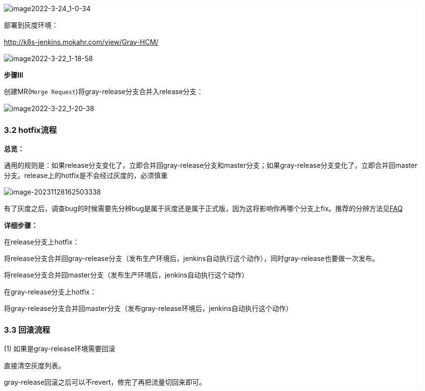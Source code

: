 ![image2022-3-24_1-0-34](https://cdn.jsdelivr.net/gh/amonstercat/PicGo/202311281621163.png)







部署到灰度环境：

http://k8s-jenkins.mokahr.com/view/Gray-HCM/

![image2022-3-22_1-18-58](https://cdn.jsdelivr.net/gh/amonstercat/PicGo/202311281621035.png)





**步骤III**

创建MR(`Merge Request`)将gray-release分支合并入release分支：

![image2022-3-22_1-20-38](https://cdn.jsdelivr.net/gh/amonstercat/PicGo/202311281623465.png)





### 3.2 hotfix流程

**总览：**

通用的规则是：如果release分支变化了，立即合并回gray-release分支和master分支；如果gray-release分支变化了，立即合并回master分支。release上的hotfix是不会经过灰度的，必须慎重

![image-20231128162503338](https://cdn.jsdelivr.net/gh/amonstercat/PicGo/202311281625390.png)

有了灰度之后，调查bug的时候需要先分辨bug是属于灰度还是属于正式版，因为这将影响你再哪个分支上fix。推荐的分辨方法见[FAQ](#grayReleaseFAQ)



**详细步骤：**

在release分支上hotfix：

将release分支合并回gray-release分支（发布生产环境后，jenkins自动执行这个动作），同时gray-release也要做一次发布。

将release分支合并回master分支（发布生产环境后，jenkins自动执行这个动作）



在gray-release分支上hotfix：

将gray-release分支合并回master分支（发布gray-release环境后，jenkins自动执行这个动作）





### 3.3 回滚流程

(1) 如果是gray-release环境需要回滚

直接清空灰度列表。

gray-release回滚之后可以不revert，修完了再把流量切回来即可。
